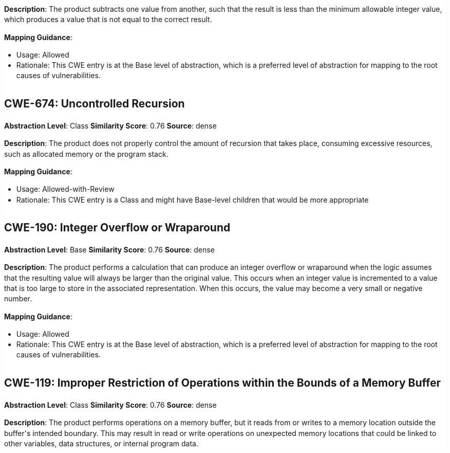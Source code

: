 **Description**:
The product subtracts one value from another, such that the result is less than the minimum allowable integer value, which produces a value that is not equal to the correct result.

**Mapping Guidance**:
- Usage: Allowed
- Rationale: This CWE entry is at the Base level of abstraction, which is a preferred level of abstraction for mapping to the root causes of vulnerabilities.



## CWE-674: Uncontrolled Recursion
**Abstraction Level**: Class
**Similarity Score**: 0.76
**Source**: dense

**Description**:
The product does not properly control the amount of recursion that takes place,  consuming excessive resources, such as allocated memory or the program stack.

**Mapping Guidance**:
- Usage: Allowed-with-Review
- Rationale: This CWE entry is a Class and might have Base-level children that would be more appropriate



## CWE-190: Integer Overflow or Wraparound
**Abstraction Level**: Base
**Similarity Score**: 0.76
**Source**: dense

**Description**:
The product performs a calculation that can
         produce an integer overflow or wraparound when the logic
         assumes that the resulting value will always be larger than
         the original value. This occurs when an integer value is
         incremented to a value that is too large to store in the
         associated representation. When this occurs, the value may
         become a very small or negative number.

**Mapping Guidance**:
- Usage: Allowed
- Rationale: This CWE entry is at the Base level of abstraction, which is a preferred level of abstraction for mapping to the root causes of vulnerabilities.



## CWE-119: Improper Restriction of Operations within the Bounds of a Memory Buffer
**Abstraction Level**: Class
**Similarity Score**: 0.76
**Source**: dense

**Description**:
The product performs operations on a memory buffer, but it reads from or writes to a memory location outside the buffer's intended boundary. This may result in read or write operations on unexpected memory locations that could be linked to other variables, data structures, or internal program data.

